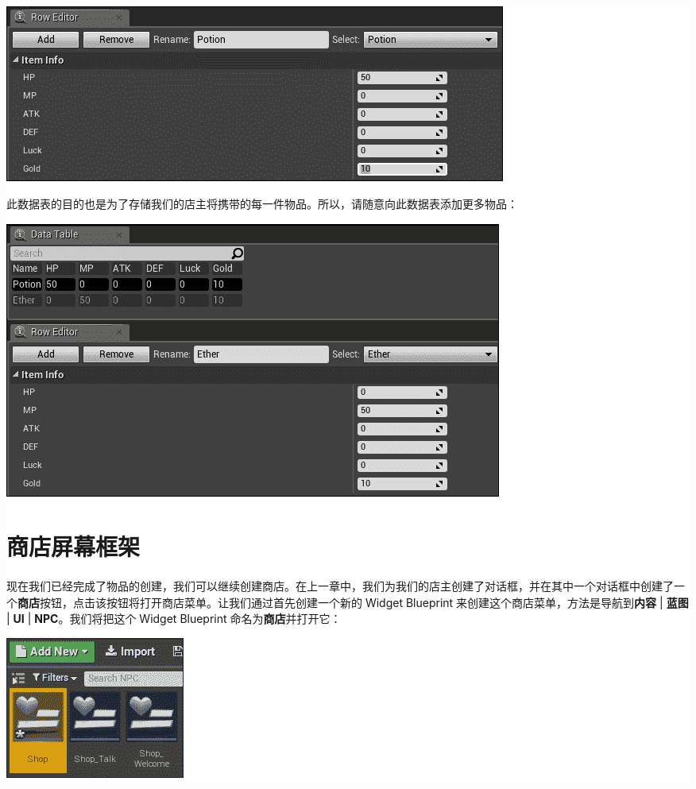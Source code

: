 ![物品数据](img/B04548_07_08.jpg)

此数据表的目的也是为了存储我们的店主将携带的每一件物品。所以，请随意向此数据表添加更多物品：

![物品数据](img/B04548_07_09.jpg)

# 商店屏幕框架

现在我们已经完成了物品的创建，我们可以继续创建商店。在上一章中，我们为我们的店主创建了对话框，并在其中一个对话框中创建了一个**商店**按钮，点击该按钮将打开商店菜单。让我们通过首先创建一个新的 Widget Blueprint 来创建这个商店菜单，方法是导航到**内容** | **蓝图** | **UI** | **NPC**。我们将把这个 Widget Blueprint 命名为**商店**并打开它：

![商店屏幕框架](img/B04548_07_10.jpg)
